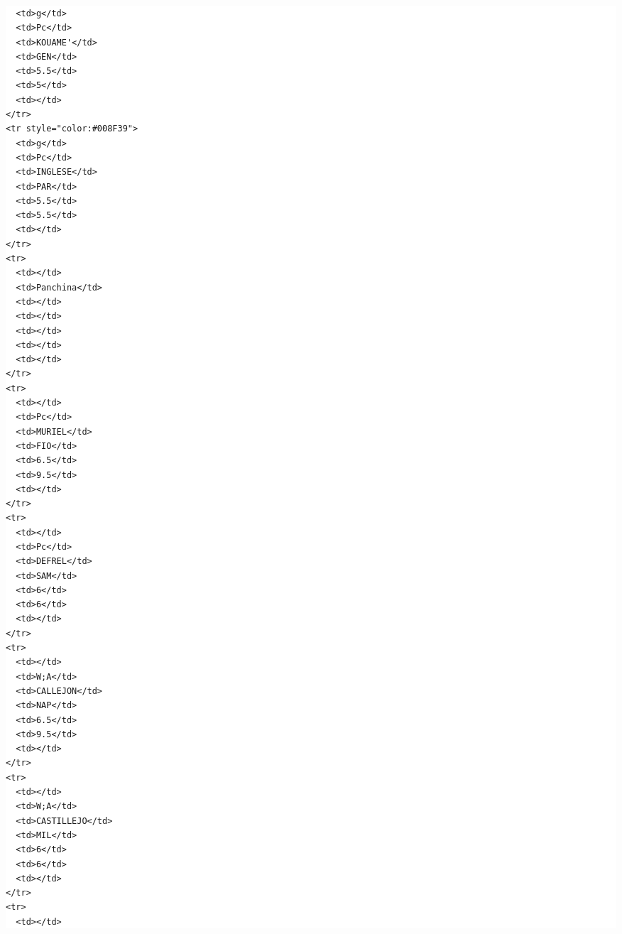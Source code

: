       <td>g</td>
      <td>Pc</td>
      <td>KOUAME'</td>
      <td>GEN</td>
      <td>5.5</td>
      <td>5</td>
      <td></td>
    </tr>
    <tr style="color:#008F39">
      <td>g</td>
      <td>Pc</td>
      <td>INGLESE</td>
      <td>PAR</td>
      <td>5.5</td>
      <td>5.5</td>
      <td></td>
    </tr>
    <tr>
      <td></td>
      <td>Panchina</td>
      <td></td>
      <td></td>
      <td></td>
      <td></td>
      <td></td>
    </tr>
    <tr>
      <td></td>
      <td>Pc</td>
      <td>MURIEL</td>
      <td>FIO</td>
      <td>6.5</td>
      <td>9.5</td>
      <td></td>
    </tr>
    <tr>
      <td></td>
      <td>Pc</td>
      <td>DEFREL</td>
      <td>SAM</td>
      <td>6</td>
      <td>6</td>
      <td></td>
    </tr>
    <tr>
      <td></td>
      <td>W;A</td>
      <td>CALLEJON</td>
      <td>NAP</td>
      <td>6.5</td>
      <td>9.5</td>
      <td></td>
    </tr>
    <tr>
      <td></td>
      <td>W;A</td>
      <td>CASTILLEJO</td>
      <td>MIL</td>
      <td>6</td>
      <td>6</td>
      <td></td>
    </tr>
    <tr>
      <td></td>